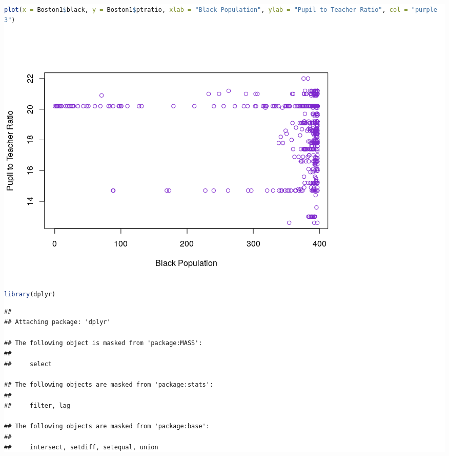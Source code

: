 ``` r
plot(x = Boston1$black, y = Boston1$ptratio, xlab = "Black Population", ylab = "Pupil to Teacher Ratio", col = "purple3")
```

![](PaulNguyen_Lab1_Math243_files/figure-markdown_github/unnamed-chunk-2-4.png)

``` r
library(dplyr)
```

    ## 
    ## Attaching package: 'dplyr'

    ## The following object is masked from 'package:MASS':
    ## 
    ##     select

    ## The following objects are masked from 'package:stats':
    ## 
    ##     filter, lag

    ## The following objects are masked from 'package:base':
    ## 
    ##     intersect, setdiff, setequal, union

